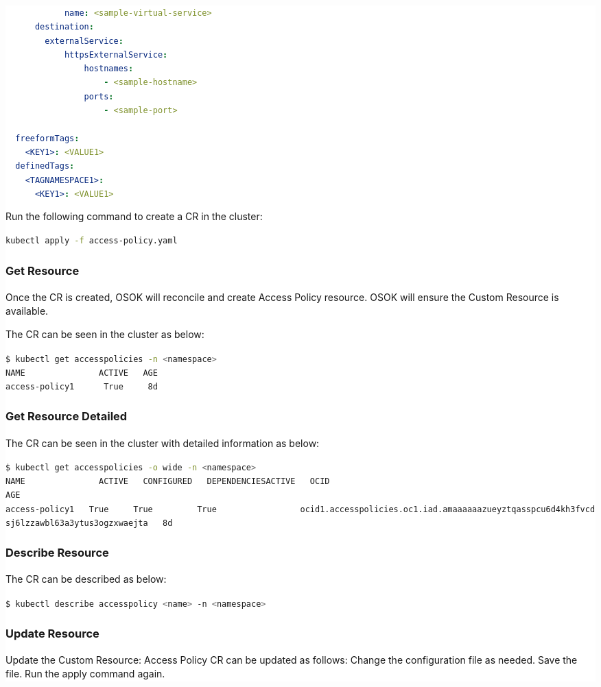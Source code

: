 ```yaml
            name: <sample-virtual-service>
      destination:
        externalService:
            httpsExternalService:
                hostnames:
                    - <sample-hostname>
                ports:
                    - <sample-port>
      
  freeformTags:
    <KEY1>: <VALUE1>
  definedTags:
    <TAGNAMESPACE1>:
      <KEY1>: <VALUE1>  
```

Run the following command to create a CR in the cluster:
```sh
kubectl apply -f access-policy.yaml
```


### Get Resource
Once the CR is created, OSOK will reconcile and create Access Policy resource. OSOK will ensure the Custom Resource is available.

The CR can be seen in the cluster as below:
```sh
$ kubectl get accesspolicies -n <namespace>
NAME               ACTIVE   AGE
access-policy1      True     8d
```
### Get Resource Detailed
The CR can be seen in the cluster with detailed information as below:
```sh
$ kubectl get accesspolicies -o wide -n <namespace>
NAME               ACTIVE   CONFIGURED   DEPENDENCIESACTIVE   OCID                                                                                      AGE
access-policy1   True     True         True                 ocid1.accesspolicies.oc1.iad.amaaaaaazueyztqasspcu6d4kh3fvcdsj6lzzawbl63a3ytus3ogzxwaejta   8d
```
### Describe Resource
The CR can be described as below:
```sh
$ kubectl describe accesspolicy <name> -n <namespace>
```

### Update Resource
Update the Custom Resource:
Access Policy CR can be updated as follows:
Change the configuration file as needed.
Save the file.
Run the apply command again.
